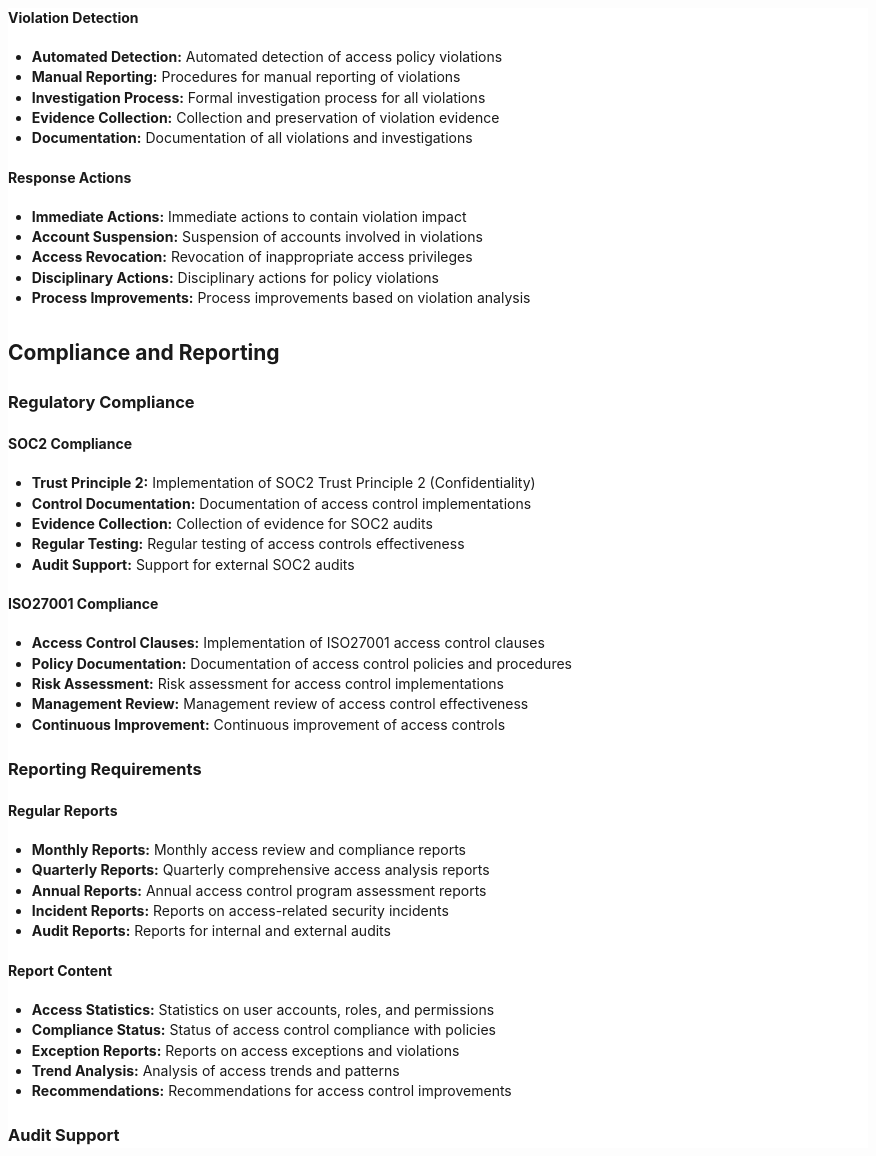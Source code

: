 #### Violation Detection
- **Automated Detection:** Automated detection of access policy violations
- **Manual Reporting:** Procedures for manual reporting of violations
- **Investigation Process:** Formal investigation process for all violations
- **Evidence Collection:** Collection and preservation of violation evidence
- **Documentation:** Documentation of all violations and investigations

#### Response Actions
- **Immediate Actions:** Immediate actions to contain violation impact
- **Account Suspension:** Suspension of accounts involved in violations
- **Access Revocation:** Revocation of inappropriate access privileges
- **Disciplinary Actions:** Disciplinary actions for policy violations
- **Process Improvements:** Process improvements based on violation analysis

## Compliance and Reporting

### Regulatory Compliance

#### SOC2 Compliance
- **Trust Principle 2:** Implementation of SOC2 Trust Principle 2 (Confidentiality)
- **Control Documentation:** Documentation of access control implementations
- **Evidence Collection:** Collection of evidence for SOC2 audits
- **Regular Testing:** Regular testing of access controls effectiveness
- **Audit Support:** Support for external SOC2 audits

#### ISO27001 Compliance
- **Access Control Clauses:** Implementation of ISO27001 access control clauses
- **Policy Documentation:** Documentation of access control policies and procedures
- **Risk Assessment:** Risk assessment for access control implementations
- **Management Review:** Management review of access control effectiveness
- **Continuous Improvement:** Continuous improvement of access controls

### Reporting Requirements

#### Regular Reports
- **Monthly Reports:** Monthly access review and compliance reports
- **Quarterly Reports:** Quarterly comprehensive access analysis reports
- **Annual Reports:** Annual access control program assessment reports
- **Incident Reports:** Reports on access-related security incidents
- **Audit Reports:** Reports for internal and external audits

#### Report Content
- **Access Statistics:** Statistics on user accounts, roles, and permissions
- **Compliance Status:** Status of access control compliance with policies
- **Exception Reports:** Reports on access exceptions and violations
- **Trend Analysis:** Analysis of access trends and patterns
- **Recommendations:** Recommendations for access control improvements

### Audit Support
